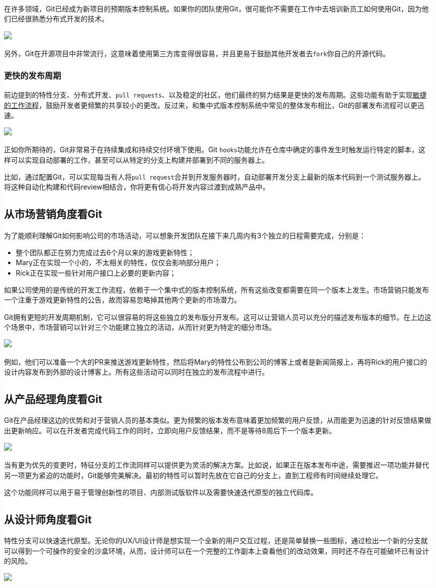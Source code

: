 在许多领域，Git已经成为新项目的预期版本控制系统。如果你的团队使用Git，很可能你不需要在工作中去培训新员工如何使用Git，因为他们已经很熟悉分布式开发的技术。

![](https://wac-cdn.atlassian.com/dam/jcr:60fb4158-0c3e-4f1b-a932-fb4e8a660ee4/05.svg?cdnVersion=733)

另外，Git在开源项目中非常流行，这意味着使用第三方库变得很容易，并且更易于鼓励其他开发者去`fork`你自己的开源代码。

### 更快的发布周期

前边提到的特性分支、分布式开发、`pull requests`、以及稳定的社区，他们最终的努力结果是更快的发布周期。这些功能有助于实现[敏捷的工作流程](https://www.atlassian.com/agile/workflow)，鼓励开发者更频繁的共享较小的更改。反过来，和集中式版本控制系统中常见的整体发布相比，Git的部署发布流程可以更迅速。

![](https://wac-cdn.atlassian.com/dam/jcr:4263b82f-e177-47d4-a587-dab97a20334d/06.svg?cdnVersion=733)

正如你所期待的，Git非常易于在持续集成和持续交付环境下使用。Git `hooks`功能允许在仓库中确定的事件发生时触发运行特定的脚本，这样可以实现自动部署的工作，甚至可以从特定的分支上构建并部署到不同的服务器上。

比如，通过配置Git，可以实现每当有人将`pull request`合并到开发服务器时，自动部署开发分支上最新的版本代码到一个测试服务器上。将这种自动化构建和代码review相结合，你将更有信心将开发内容过渡到成熟产品中。

## 从市场营销角度看Git

为了能顺利理解Git如何影响公司的市场活动，可以想象开发团队在接下来几周内有3个独立的日程需要完成，分别是：

- 整个团队都正在努力完成过去6个月以来的游戏更新特性；
- Mary正在实现一个小的，不太相关的特性，仅仅会影响部分用户；
- Rick正在实现一些针对用户接口上必要的更新内容；

如果公司使用的是传统的开发工作流程，依赖于一个集中式的版本控制系统，所有这些改变都需要在同一个版本上发生。市场营销只能发布一个注重于游戏更新特性的公告，故而容易忽略掉其他两个更新的市场潜力。

Git拥有更短的开发周期机制，它可以很容易的将这些独立的发布版分开发布。这可以让营销人员可以充分的描述发布版本的细节。在上边这个场景中，市场营销可以针对三个功能建立独立的活动，从而针对更为特定的细分市场。

![](https://wac-cdn.atlassian.com/dam/jcr:452591fb-9c9d-4a94-a262-671e146fe869/07.svg?cdnVersion=733)

例如，他们可以准备一个大的PR来推送游戏更新特性，然后将Mary的特性公布到公司的博客上或者是新闻简报上，再将Rick的用户接口的设计内容发布到外部的设计博客上。所有这些活动可以同时在独立的发布流程中进行。

## 从产品经理角度看Git

Git在产品经理这边的优势和对于营销人员的基本类似。更为频繁的版本发布意味着更加频繁的用户反馈，从而能更为迅速的针对反馈结果做出更新响应。可以在开发者完成代码工作的同时，立即向用户反馈结果，而不是等待8周后下一个版本更新。

![](https://wac-cdn.atlassian.com/dam/jcr:1c1cc48f-324a-4aaa-9a54-58ab93a7d219/08.svg?cdnVersion=733)

当有更为优先的变更时，特征分支的工作流同样可以提供更为灵活的解决方案。比如说，如果正在版本发布中途，需要推迟一项功能并替代另一项更为紧迫的功能时，Git能够完美解决。最初的特性可以暂时先放在它自己的分支上，直到工程师有时间继续处理它。

这个功能同样可以用于易于管理创新性的项目、内部测试版软件以及需要快速迭代原型的独立代码库。

## 从设计师角度看Git

特性分支可以快速迭代原型。无论你的UX/UI设计师是想实现一个全新的用户交互过程，还是简单替换一些图标，通过检出一个新的分支就可以得到一个可操作的安全的沙盒环境，从而，设计师可以在一个完整的工作副本上查看他们的改动效果，同时还不存在可能破坏已有设计的风险。

![](https://wac-cdn.atlassian.com/dam/jcr:6521263d-9cd5-4705-89d7-769f0d286fa4/09.svg?cdnVersion=733)
